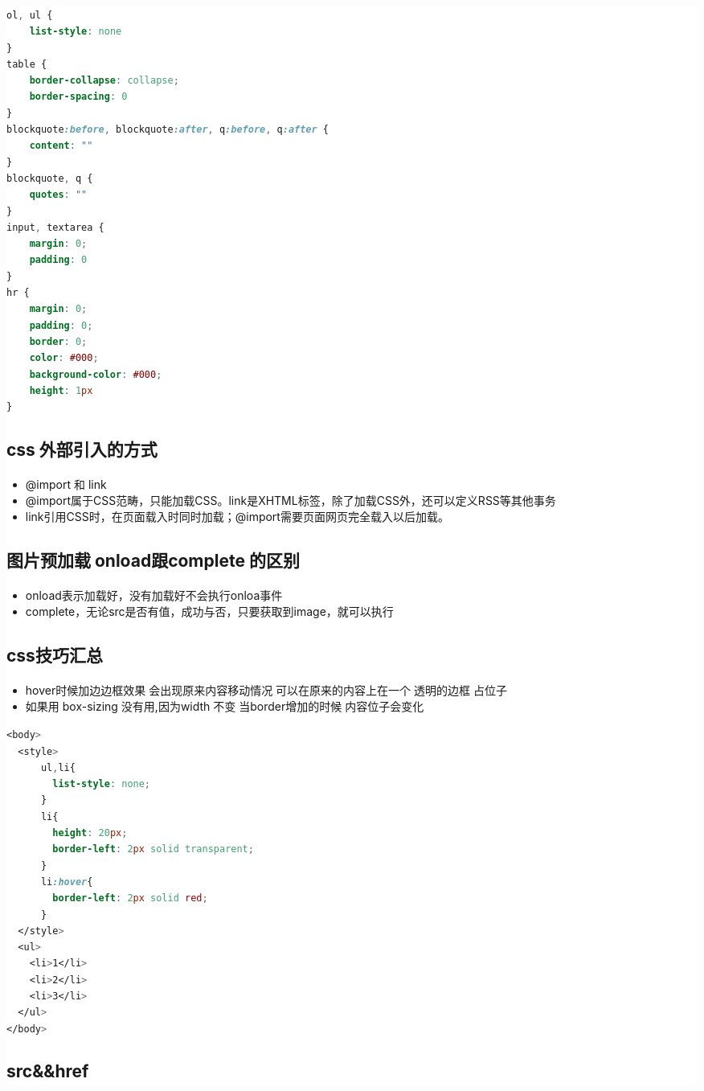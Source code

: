 ```css
ol, ul {
    list-style: none
}
table {
    border-collapse: collapse;
    border-spacing: 0
}
blockquote:before, blockquote:after, q:before, q:after {
    content: ""
}
blockquote, q {
    quotes: ""
}
input, textarea {
    margin: 0;
    padding: 0
}
hr {
    margin: 0;
    padding: 0;
    border: 0;
    color: #000;
    background-color: #000;
    height: 1px
}
```
## css 外部引入的方式
-  @import 和 link
-  @import属于CSS范畴，只能加载CSS。link是XHTML标签，除了加载CSS外，还可以定义RSS等其他事务
-  link引用CSS时，在页面载入时同时加载；@import需要页面网页完全载入以后加载。
## 图片预加载 onload跟complete 的区别
- onload表示加载好，没有加载好不会执行onloa事件
- complete，无论src是否有值，成功与否，只要获取到image，就可以执行

## css技巧汇总
- hover时候加边边框效果 会出现原来内容移动情况 可以在原来的内容上在一个 透明的边框 占位子
- 如果用 box-sizing 没有用,因为width 不变 当border增加的时候 内容位子会变化
```css
<body>
  <style>
      ul,li{
        list-style: none;
      }
      li{
        height: 20px;
        border-left: 2px solid transparent;
      }
      li:hover{
        border-left: 2px solid red;
      }
  </style>
  <ul>
    <li>1</li>
    <li>2</li>
    <li>3</li>
  </ul>
</body>
```
## src&&href